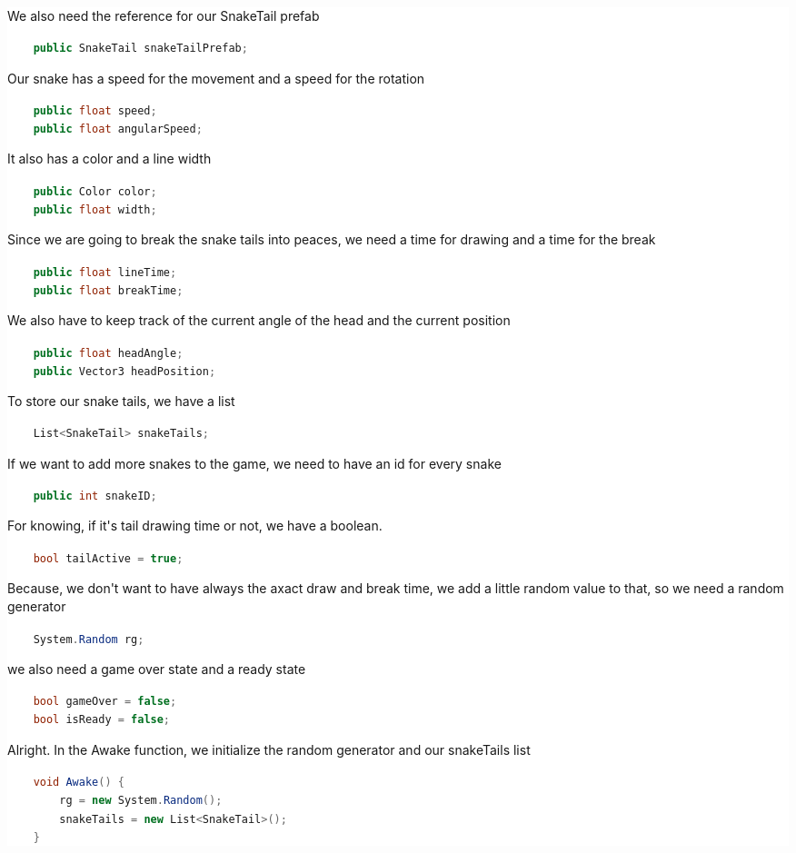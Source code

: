 We also need the reference for our SnakeTail prefab
``` csharp
    public SnakeTail snakeTailPrefab;
```

Our snake has a speed for the movement and a speed for the rotation
``` csharp
    public float speed;
    public float angularSpeed;
```

It also has a color and a line width
``` csharp
    public Color color;
    public float width;
```

Since we are going to break the snake tails into peaces, we need a time for drawing and a time for the break
``` csharp
    public float lineTime;
    public float breakTime;
```

We also have to keep track of the current angle of the head and the current position
``` csharp
    public float headAngle;
    public Vector3 headPosition;
```

To store our snake tails, we have a list
``` csharp
    List<SnakeTail> snakeTails;
```

If we want to add more snakes to the game, we need to have an id for every snake
``` csharp
    public int snakeID;
```

For knowing, if it's tail drawing time or not, we have a boolean.
``` csharp
    bool tailActive = true;
```

Because, we don't want to have always the axact draw and break time, we add a little random value to that, so we need a random generator
``` csharp
    System.Random rg;
```

we also need a game over state and a ready state
``` csharp
    bool gameOver = false;
    bool isReady = false;
```

Alright. In the Awake function, we initialize the random generator and our snakeTails list
``` csharp
    void Awake() {
        rg = new System.Random();
        snakeTails = new List<SnakeTail>();
    }
```
